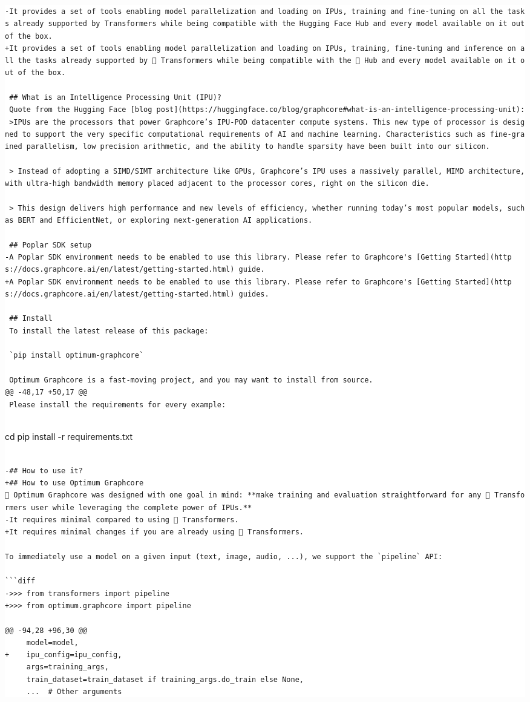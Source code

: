 ```
-It provides a set of tools enabling model parallelization and loading on IPUs, training and fine-tuning on all the tasks already supported by Transformers while being compatible with the Hugging Face Hub and every model available on it out of the box.
+It provides a set of tools enabling model parallelization and loading on IPUs, training, fine-tuning and inference on all the tasks already supported by 🤗 Transformers while being compatible with the 🤗 Hub and every model available on it out of the box.
 
 ## What is an Intelligence Processing Unit (IPU)?
 Quote from the Hugging Face [blog post](https://huggingface.co/blog/graphcore#what-is-an-intelligence-processing-unit):
 >IPUs are the processors that power Graphcore’s IPU-POD datacenter compute systems. This new type of processor is designed to support the very specific computational requirements of AI and machine learning. Characteristics such as fine-grained parallelism, low precision arithmetic, and the ability to handle sparsity have been built into our silicon.
 
 > Instead of adopting a SIMD/SIMT architecture like GPUs, Graphcore’s IPU uses a massively parallel, MIMD architecture, with ultra-high bandwidth memory placed adjacent to the processor cores, right on the silicon die.
 
 > This design delivers high performance and new levels of efficiency, whether running today’s most popular models, such as BERT and EfficientNet, or exploring next-generation AI applications.
 
 ## Poplar SDK setup
-A Poplar SDK environment needs to be enabled to use this library. Please refer to Graphcore's [Getting Started](https://docs.graphcore.ai/en/latest/getting-started.html) guide.
+A Poplar SDK environment needs to be enabled to use this library. Please refer to Graphcore's [Getting Started](https://docs.graphcore.ai/en/latest/getting-started.html) guides.
 
 ## Install
 To install the latest release of this package:
 
 `pip install optimum-graphcore`
 
 Optimum Graphcore is a fast-moving project, and you may want to install from source.
@@ -48,17 +50,17 @@
 Please install the requirements for every example:
 
 ```
 cd <example-folder>
 pip install -r requirements.txt
 ```
 
-## How to use it?
+## How to use Optimum Graphcore
 🤗 Optimum Graphcore was designed with one goal in mind: **make training and evaluation straightforward for any 🤗 Transformers user while leveraging the complete power of IPUs.**
-It requires minimal compared to using 🤗 Transformers.
+It requires minimal changes if you are already using 🤗 Transformers.
 
 To immediately use a model on a given input (text, image, audio, ...), we support the `pipeline` API:
 
 ```diff
 ->>> from transformers import pipeline
 +>>> from optimum.graphcore import pipeline
 
@@ -94,28 +96,30 @@
      model=model,
 +    ipu_config=ipu_config,
      args=training_args,
      train_dataset=train_dataset if training_args.do_train else None,
      ...  # Other arguments
 ```
 
